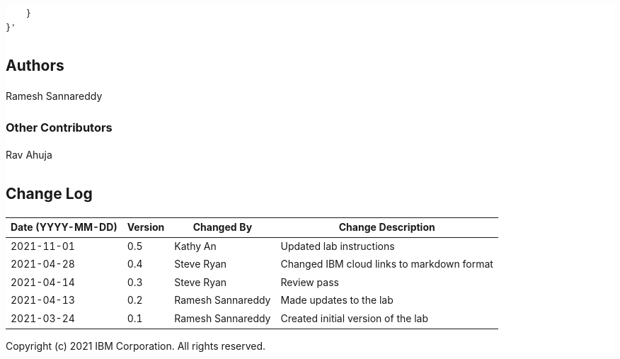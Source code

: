         }
    }'

</code></pre>
      <p></p>
    </details>
    <h2>Authors</h2>
    <p>Ramesh Sannareddy</p>
    <h3>Other Contributors</h3>
    <p>Rav Ahuja</p>
    <h2>Change Log</h2>
    <table>
      <thead>
        <tr>
          <th>Date (YYYY-MM-DD)</th>
          <th>Version</th>
          <th>Changed By</th>
          <th>Change Description</th>
        </tr>
      </thead>
      <tbody>
        <tr>
          <td>2021-11-01</td>
          <td>0.5</td>
          <td>Kathy An</td>
          <td>Updated lab instructions</td>
        </tr>
        <tr>
          <td>2021-04-28</td>
          <td>0.4</td>
          <td>Steve Ryan</td>
          <td>Changed IBM cloud links to markdown format</td>
        </tr>
        <tr>
          <td>2021-04-14</td>
          <td>0.3</td>
          <td>Steve Ryan</td>
          <td>Review pass</td>
        </tr>
        <tr>
          <td>2021-04-13</td>
          <td>0.2</td>
          <td>Ramesh Sannareddy</td>
          <td>Made updates to the lab</td>
        </tr>
        <tr>
          <td>2021-03-24</td>
          <td>0.1</td>
          <td>Ramesh Sannareddy</td>
          <td>Created initial version of the lab</td>
        </tr>
      </tbody>
    </table>
    <p>Copyright (c) 2021 IBM Corporation. All rights reserved.</p>
    <script>window.addEventListener('load', function() {
snFaculty.inject();
});</script>
    <script src="https://skills-network-assets.s3.us.cloud-object-storage.appdomain.cloud/scripts/inject.43989f87.js"></script>
    <script src="https://unpkg.com/@highlightjs/cdn-assets@10.7.1/highlight.min.js"></script>
    <script src="https://unpkg.com/highlightjs-badge@0.1.9/highlightjs-badge.min.js"></script>
  </body>
</html>
